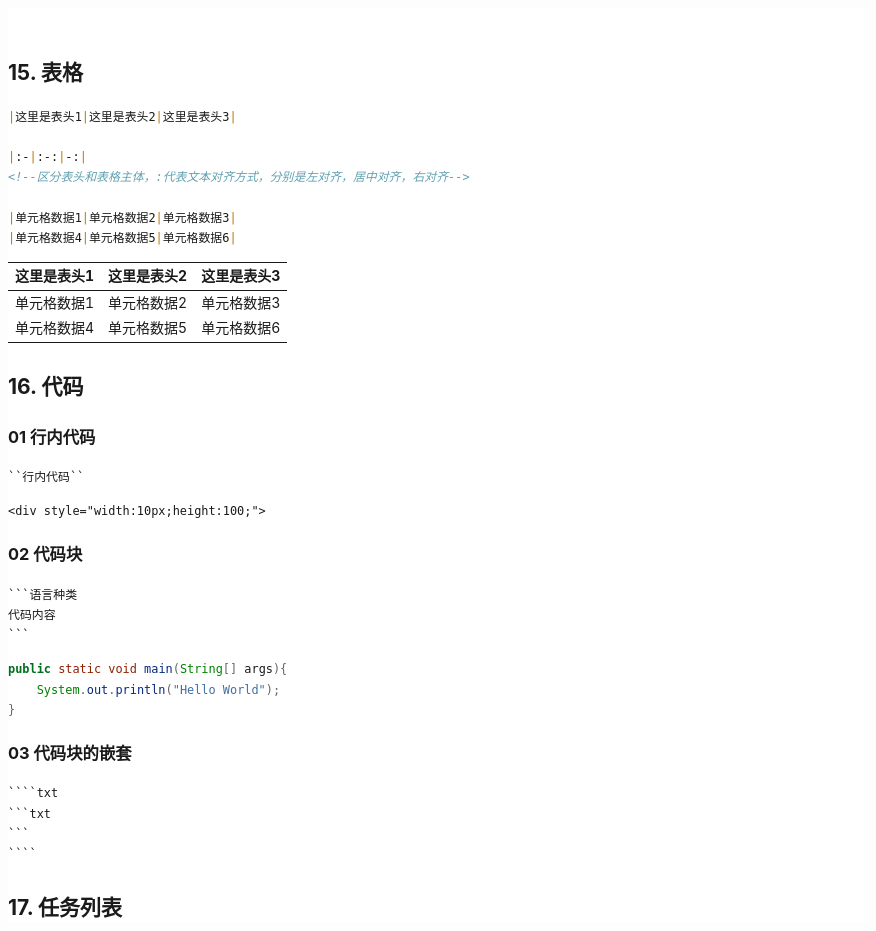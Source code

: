 ![]()

## 15. 表格

```markdown
|这里是表头1|这里是表头2|这里是表头3|

|:-|:-:|-:|    
<!--区分表头和表格主体，:代表文本对齐方式，分别是左对齐，居中对齐，右对齐-->

|单元格数据1|单元格数据2|单元格数据3|
|单元格数据4|单元格数据5|单元格数据6|
```

| 这里是表头1 | 这里是表头2 | 这里是表头3 |
| :----: | :----: | :----: |
| 单元格数据1 | 单元格数据2 | 单元格数据3 |
| 单元格数据4 | 单元格数据5 | 单元格数据6 |

## 16. 代码

### 01 行内代码

```
``行内代码``
```

``<div style="width:10px;height:100;">``

### 02 代码块

````txt
```语言种类
代码内容
```
````

```java
public static void main(String[] args){
	System.out.println("Hello World");
}
```

### 03 代码块的嵌套

`````txt
````txt
```txt
```
````
`````

## 17.  任务列表
